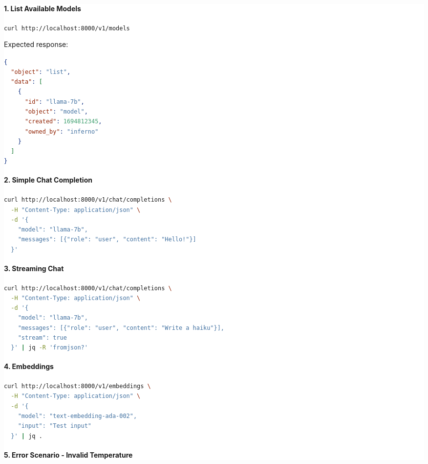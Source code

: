 #### 1. List Available Models

```bash
curl http://localhost:8000/v1/models
```

Expected response:
```json
{
  "object": "list",
  "data": [
    {
      "id": "llama-7b",
      "object": "model",
      "created": 1694812345,
      "owned_by": "inferno"
    }
  ]
}
```

#### 2. Simple Chat Completion

```bash
curl http://localhost:8000/v1/chat/completions \
  -H "Content-Type: application/json" \
  -d '{
    "model": "llama-7b",
    "messages": [{"role": "user", "content": "Hello!"}]
  }'
```

#### 3. Streaming Chat

```bash
curl http://localhost:8000/v1/chat/completions \
  -H "Content-Type: application/json" \
  -d '{
    "model": "llama-7b",
    "messages": [{"role": "user", "content": "Write a haiku"}],
    "stream": true
  }' | jq -R 'fromjson?'
```

#### 4. Embeddings

```bash
curl http://localhost:8000/v1/embeddings \
  -H "Content-Type: application/json" \
  -d '{
    "model": "text-embedding-ada-002",
    "input": "Test input"
  }' | jq .
```

#### 5. Error Scenario - Invalid Temperature
